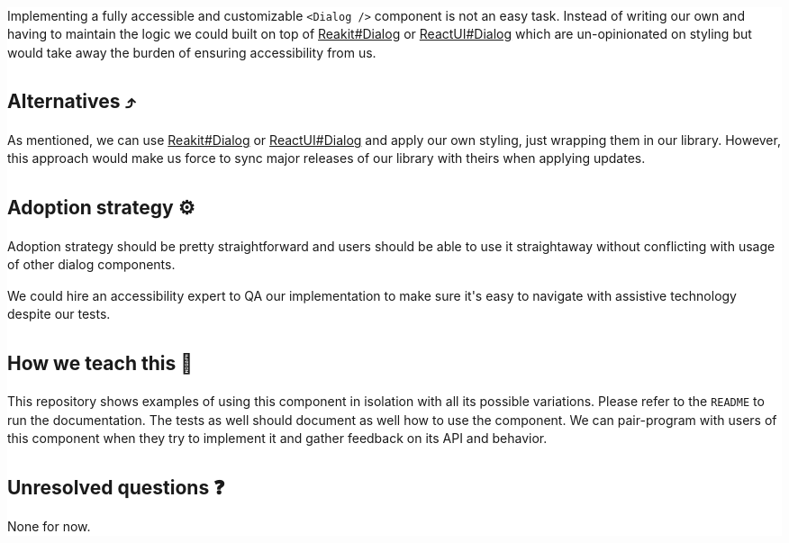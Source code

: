 Implementing a fully accessible and customizable `<Dialog />` component is not an easy task. Instead of writing our own and having to maintain the logic we could built on top of [Reakit#Dialog](https://reakit.io/docs/dialog/) or [ReactUI#Dialog](https://reach.tech/dialog/) which are un-opinionated on styling but would take away the burden of ensuring accessibility from us.

## Alternatives ⤴

As mentioned, we can use [Reakit#Dialog](https://reakit.io/docs/dialog/) or [ReactUI#Dialog](https://reach.tech/dialog/) and apply our own styling, just wrapping them in our library. However, this approach would make us force to sync major releases of our library with theirs when applying updates.

## Adoption strategy ⚙️

Adoption strategy should be pretty straightforward and users should be able to use it straightaway without conflicting with usage of other dialog components.

We could hire an accessibility expert to QA our implementation to make sure it's easy to navigate with assistive technology despite our tests.

## How we teach this 🧵

This repository shows examples of using this component in isolation with all its possible variations. Please refer to the `README` to run the documentation. The tests as well should document as well how to use the component. We can pair-program with users of this component when they try to implement it and gather feedback on its API and behavior.

## Unresolved questions ❓

None for now.
